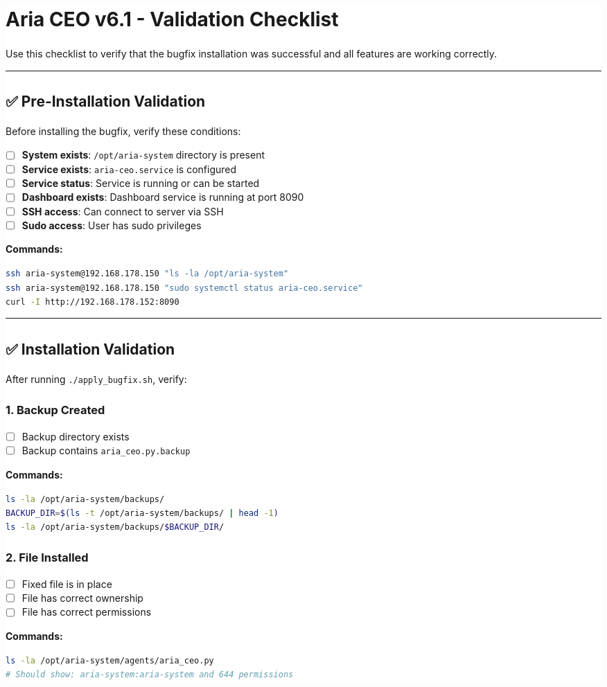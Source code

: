 # Aria CEO v6.1 - Validation Checklist

Use this checklist to verify that the bugfix installation was successful and all features are working correctly.

---

## ✅ Pre-Installation Validation

Before installing the bugfix, verify these conditions:

- [ ] **System exists**: `/opt/aria-system` directory is present
- [ ] **Service exists**: `aria-ceo.service` is configured
- [ ] **Service status**: Service is running or can be started
- [ ] **Dashboard exists**: Dashboard service is running at port 8090
- [ ] **SSH access**: Can connect to server via SSH
- [ ] **Sudo access**: User has sudo privileges

**Commands:**
```bash
ssh aria-system@192.168.178.150 "ls -la /opt/aria-system"
ssh aria-system@192.168.178.150 "sudo systemctl status aria-ceo.service"
curl -I http://192.168.178.152:8090
```

---

## ✅ Installation Validation

After running `./apply_bugfix.sh`, verify:

### 1. Backup Created
- [ ] Backup directory exists
- [ ] Backup contains `aria_ceo.py.backup`

**Commands:**
```bash
ls -la /opt/aria-system/backups/
BACKUP_DIR=$(ls -t /opt/aria-system/backups/ | head -1)
ls -la /opt/aria-system/backups/$BACKUP_DIR/
```

### 2. File Installed
- [ ] Fixed file is in place
- [ ] File has correct ownership
- [ ] File has correct permissions

**Commands:**
```bash
ls -la /opt/aria-system/agents/aria_ceo.py
# Should show: aria-system:aria-system and 644 permissions
```
